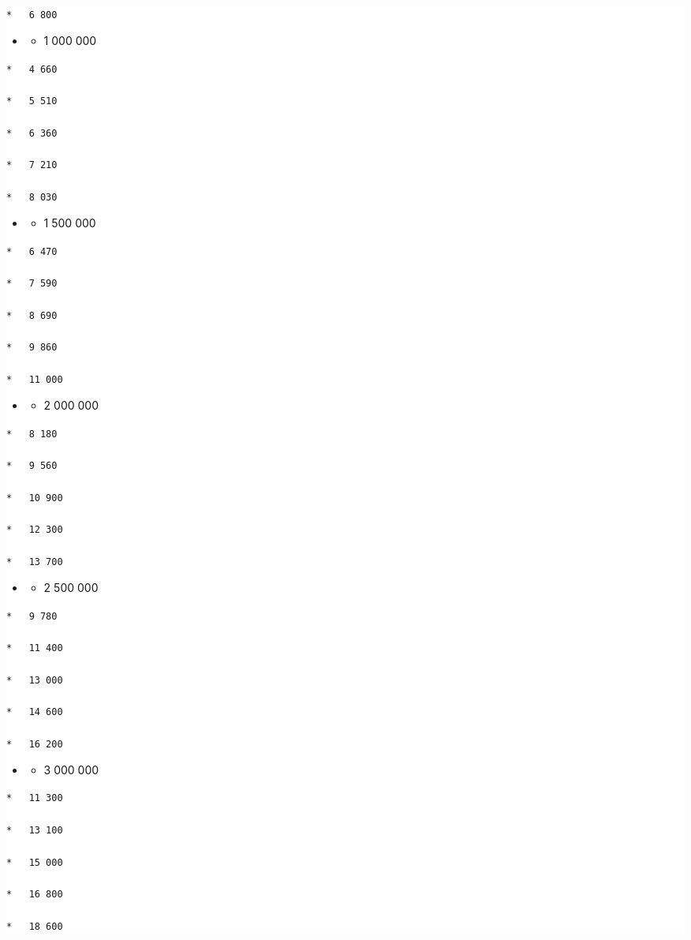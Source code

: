     *   6 800


*    *   1 000 000

    *   4 660

    *   5 510

    *   6 360

    *   7 210

    *   8 030


*    *   1 500 000

    *   6 470

    *   7 590

    *   8 690

    *   9 860

    *   11 000


*    *   2 000 000

    *   8 180

    *   9 560

    *   10 900

    *   12 300

    *   13 700


*    *   2 500 000

    *   9 780

    *   11 400

    *   13 000

    *   14 600

    *   16 200


*    *   3 000 000

    *   11 300

    *   13 100

    *   15 000

    *   16 800

    *   18 600
